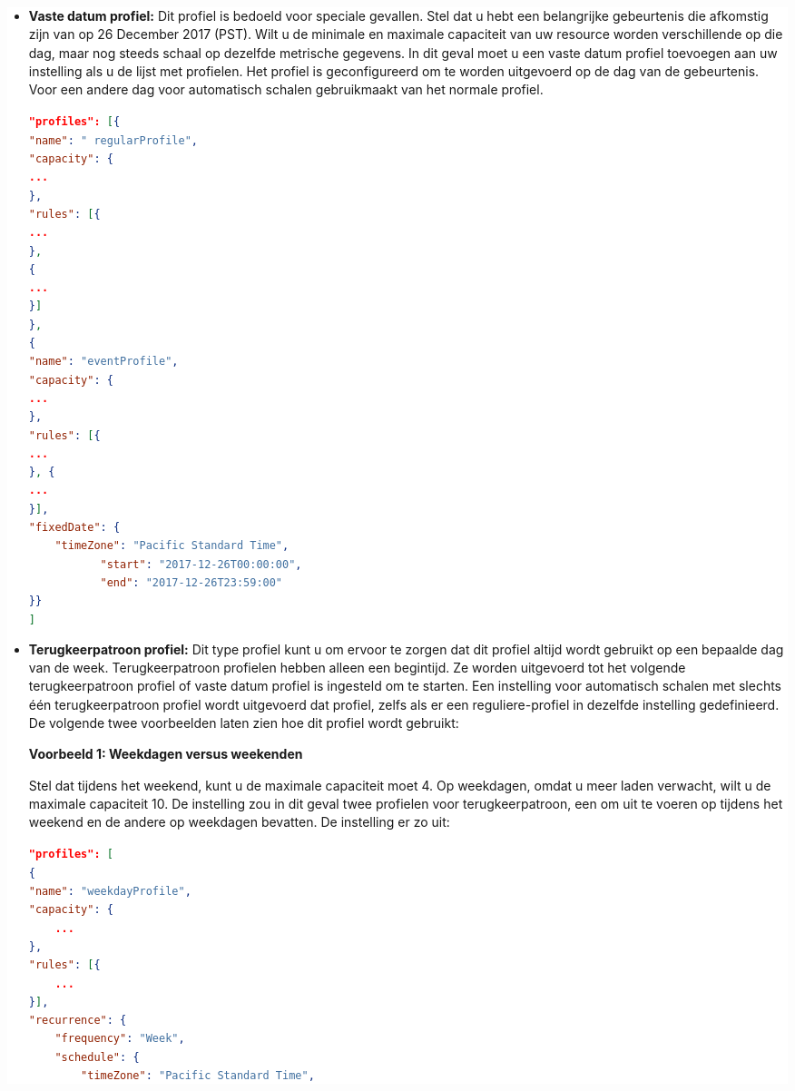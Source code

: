 - **Vaste datum profiel:** Dit profiel is bedoeld voor speciale gevallen. Stel dat u hebt een belangrijke gebeurtenis die afkomstig zijn van op 26 December 2017 (PST). Wilt u de minimale en maximale capaciteit van uw resource worden verschillende op die dag, maar nog steeds schaal op dezelfde metrische gegevens. In dit geval moet u een vaste datum profiel toevoegen aan uw instelling als u de lijst met profielen. Het profiel is geconfigureerd om te worden uitgevoerd op de dag van de gebeurtenis. Voor een andere dag voor automatisch schalen gebruikmaakt van het normale profiel.

    ``` JSON
    "profiles": [{
    "name": " regularProfile",
    "capacity": {
    ...
    },
    "rules": [{
    ...
    },
    {
    ...
    }]
    },
    {
    "name": "eventProfile",
    "capacity": {
    ...
    },
    "rules": [{
    ...
    }, {
    ...
    }],
    "fixedDate": {
        "timeZone": "Pacific Standard Time",
               "start": "2017-12-26T00:00:00",
               "end": "2017-12-26T23:59:00"
    }}
    ]
    ```
    
- **Terugkeerpatroon profiel:** Dit type profiel kunt u om ervoor te zorgen dat dit profiel altijd wordt gebruikt op een bepaalde dag van de week. Terugkeerpatroon profielen hebben alleen een begintijd. Ze worden uitgevoerd tot het volgende terugkeerpatroon profiel of vaste datum profiel is ingesteld om te starten. Een instelling voor automatisch schalen met slechts één terugkeerpatroon profiel wordt uitgevoerd dat profiel, zelfs als er een reguliere-profiel in dezelfde instelling gedefinieerd. De volgende twee voorbeelden laten zien hoe dit profiel wordt gebruikt:

    **Voorbeeld 1: Weekdagen versus weekenden**
    
    Stel dat tijdens het weekend, kunt u de maximale capaciteit moet 4. Op weekdagen, omdat u meer laden verwacht, wilt u de maximale capaciteit 10. De instelling zou in dit geval twee profielen voor terugkeerpatroon, een om uit te voeren op tijdens het weekend en de andere op weekdagen bevatten.
    De instelling er zo uit:

    ``` JSON
    "profiles": [
    {
    "name": "weekdayProfile",
    "capacity": {
        ...
    },
    "rules": [{
        ...
    }],
    "recurrence": {
        "frequency": "Week",
        "schedule": {
            "timeZone": "Pacific Standard Time",
